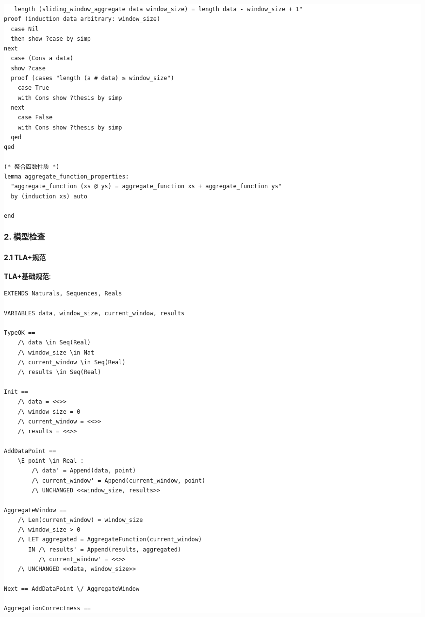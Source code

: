 ```isabelle
   length (sliding_window_aggregate data window_size) = length data - window_size + 1"
proof (induction data arbitrary: window_size)
  case Nil
  then show ?case by simp
next
  case (Cons a data)
  show ?case
  proof (cases "length (a # data) ≥ window_size")
    case True
    with Cons show ?thesis by simp
  next
    case False
    with Cons show ?thesis by simp
  qed
qed

(* 聚合函数性质 *)
lemma aggregate_function_properties:
  "aggregate_function (xs @ ys) = aggregate_function xs + aggregate_function ys"
  by (induction xs) auto

end
```

### 2. 模型检查

#### 2.1 TLA+规范

**TLA+基础规范**:

```tla
EXTENDS Naturals, Sequences, Reals

VARIABLES data, window_size, current_window, results

TypeOK == 
    /\ data \in Seq(Real)
    /\ window_size \in Nat
    /\ current_window \in Seq(Real)
    /\ results \in Seq(Real)

Init == 
    /\ data = <<>>
    /\ window_size = 0
    /\ current_window = <<>>
    /\ results = <<>>

AddDataPoint == 
    \E point \in Real :
        /\ data' = Append(data, point)
        /\ current_window' = Append(current_window, point)
        /\ UNCHANGED <<window_size, results>>

AggregateWindow == 
    /\ Len(current_window) = window_size
    /\ window_size > 0
    /\ LET aggregated = AggregateFunction(current_window)
       IN /\ results' = Append(results, aggregated)
          /\ current_window' = <<>>
    /\ UNCHANGED <<data, window_size>>

Next == AddDataPoint \/ AggregateWindow

AggregationCorrectness == 
```